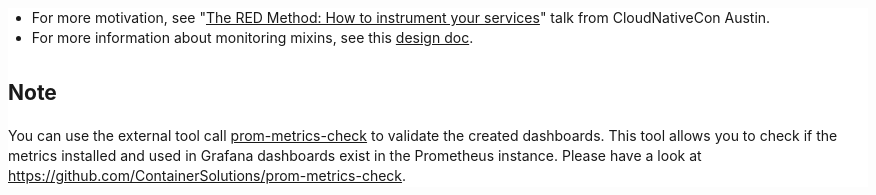 * For more motivation, see "[The RED Method: How to instrument your services](https://kccncna17.sched.com/event/CU8K/the-red-method-how-to-instrument-your-services-b-tom-wilkie-kausal?iframe=no&w=100%&sidebar=yes&bg=no)" talk from CloudNativeCon Austin.
* For more information about monitoring mixins, see this [design doc](DESIGN.md).

## Note

You can use the external tool call [prom-metrics-check](https://github.com/ContainerSolutions/prom-metrics-check) to validate the created dashboards. This tool allows you to check if the metrics installed and used in Grafana dashboards exist in the Prometheus instance. Please have a look at https://github.com/ContainerSolutions/prom-metrics-check.
